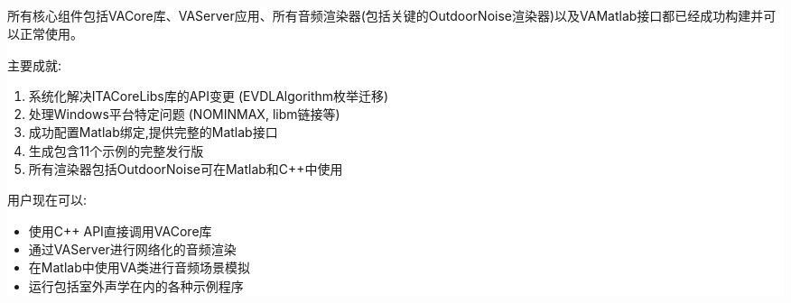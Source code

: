 所有核心组件包括VACore库、VAServer应用、所有音频渲染器(包括关键的OutdoorNoise渲染器)以及VAMatlab接口都已经成功构建并可以正常使用。

主要成就:
1. 系统化解决ITACoreLibs库的API变更 (EVDLAlgorithm枚举迁移)
2. 处理Windows平台特定问题 (NOMINMAX, libm链接等)
3. 成功配置Matlab绑定,提供完整的Matlab接口
4. 生成包含11个示例的完整发行版
5. 所有渲染器包括OutdoorNoise可在Matlab和C++中使用

用户现在可以:
- 使用C++ API直接调用VACore库
- 通过VAServer进行网络化的音频渲染
- 在Matlab中使用VA类进行音频场景模拟
- 运行包括室外声学在内的各种示例程序


